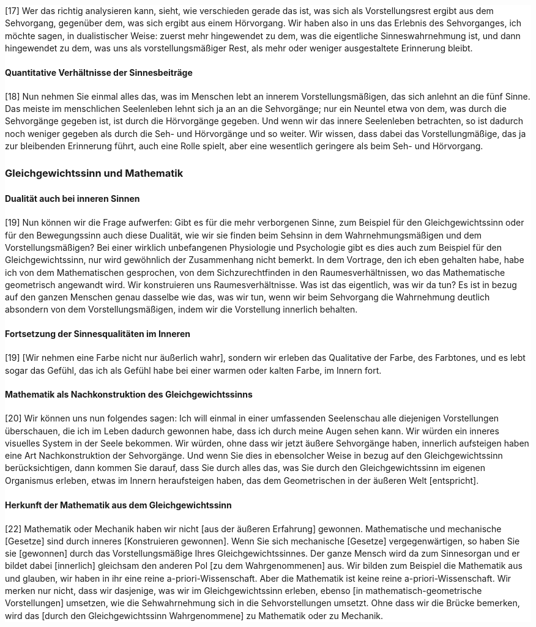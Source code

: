 [17] Wer das richtig analysieren kann, sieht, wie verschieden gerade das ist, was sich als Vorstellungsrest ergibt aus dem Sehvorgang, gegenüber dem, was sich ergibt aus einem Hörvorgang. Wir haben also in uns das Erlebnis des Sehvorganges, ich möchte sagen, in dualistischer Weise: zuerst mehr hingewendet zu dem, was die eigentliche Sinneswahrnehmung ist, und dann hingewendet zu dem, was uns als vorstellungsmäßiger Rest, als mehr oder weniger ausgestaltete Erinnerung bleibt.

#### Quantitative Verhältnisse der Sinnesbeiträge

[18] Nun nehmen Sie einmal alles das, was im Menschen lebt an innerem Vorstellungsmäßigen, das sich anlehnt an die fünf Sinne. Das meiste im menschlichen Seelenleben lehnt sich ja an an die Sehvorgänge; nur ein Neuntel etwa von dem, was durch die Sehvorgänge gegeben ist, ist durch die Hörvorgänge gegeben. Und wenn wir das innere Seelenleben betrachten, so ist dadurch noch weniger gegeben als durch die Seh- und Hörvorgänge und so weiter. Wir wissen, dass dabei das Vorstellungmäßige, das ja zur bleibenden Erinnerung führt, auch eine Rolle spielt, aber eine wesentlich geringere als beim Seh- und Hörvorgang.

### Gleichgewichtssinn und Mathematik

#### Dualität auch bei inneren Sinnen

[19] Nun können wir die Frage aufwerfen: Gibt es für die mehr verborgenen Sinne, zum Beispiel für den Gleichgewichtssinn oder für den Bewegungssinn auch diese Dualität, wie wir sie finden beim Sehsinn in dem Wahrnehmungsmäßigen und dem Vorstellungsmäßigen? Bei einer wirklich unbefangenen Physiologie und Psychologie gibt es dies auch zum Beispiel für den Gleichgewichtssinn, nur wird gewöhnlich der Zusammenhang nicht bemerkt. In dem Vortrage, den ich eben gehalten habe, habe ich von dem Mathematischen gesprochen, von dem Sichzurechtfinden in den Raumesverhältnissen, wo das Mathematische geometrisch angewandt wird. Wir konstruieren uns Raumesverhältnisse. Was ist das eigentlich, was wir da tun? Es ist in bezug auf den ganzen Menschen genau dasselbe wie das, was wir tun, wenn wir beim Sehvorgang die Wahrnehmung deutlich absondern von dem Vorstellungsmäßigen, indem wir die Vorstellung innerlich behalten.

#### Fortsetzung der Sinnesqualitäten im Inneren

[19] [Wir nehmen eine Farbe nicht nur äußerlich wahr], sondern wir erleben das Qualitative der Farbe, des Farbtones, und es lebt sogar das Gefühl, das ich als Gefühl habe bei einer warmen oder kalten Farbe, im Innern fort.

#### Mathematik als Nachkonstruktion des Gleichgewichtssinns

[20] Wir können uns nun folgendes sagen: Ich will einmal in einer umfassenden Seelenschau alle diejenigen Vorstellungen überschauen, die ich im Leben dadurch gewonnen habe, dass ich durch meine Augen sehen kann. Wir würden ein inneres visuelles System in der Seele bekommen. Wir würden, ohne dass wir jetzt äußere Sehvorgänge haben, innerlich aufsteigen haben eine Art Nachkonstruktion der Sehvorgänge. Und wenn Sie dies in ebensolcher Weise in bezug auf den Gleichgewichtssinn berücksichtigen, dann kommen Sie darauf, dass Sie durch alles das, was Sie durch den Gleichgewichtssinn im eigenen Organismus erleben, etwas im Innern heraufsteigen haben, das dem Geometrischen in der äußeren Welt [entspricht].

#### Herkunft der Mathematik aus dem Gleichgewichtssinn

[22] Mathematik oder Mechanik haben wir nicht [aus der äußeren Erfahrung] gewonnen. Mathematische und mechanische [Gesetze] sind durch inneres [Konstruieren gewonnen]. Wenn Sie sich mechanische [Gesetze] vergegenwärtigen, so haben Sie sie [gewonnen] durch das Vorstellungsmäßige Ihres Gleichgewichtssinnes. Der ganze Mensch wird da zum Sinnesorgan und er bildet dabei [innerlich] gleichsam den anderen Pol [zu dem Wahrgenommenen] aus. Wir bilden zum Beispiel die Mathematik aus und glauben, wir haben in ihr eine reine a-priori-Wissenschaft. Aber die Mathematik ist keine reine a-priori-Wissenschaft. Wir merken nur nicht, dass wir dasjenige, was wir im Gleichgewichtssinn erleben, ebenso [in mathematisch-geometrische Vorstellungen] umsetzen, wie die Sehwahrnehmung sich in die Sehvorstellungen umsetzt. Ohne dass wir die Brücke bemerken, wird das [durch den Gleichgewichtssinn Wahrgenommene] zu Mathematik oder zu Mechanik.
